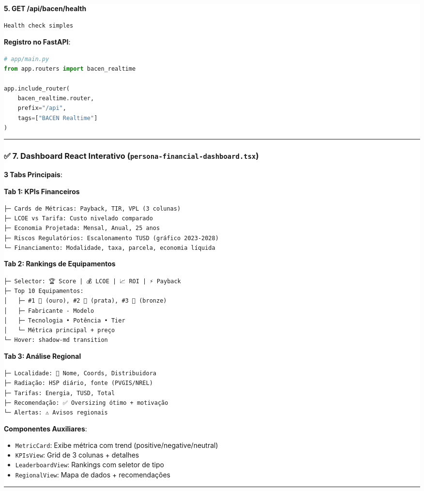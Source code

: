 
**5. GET /api/bacen/health**
```python
Health check simples
```

**Registro no FastAPI**:
```python
# app/main.py
from app.routers import bacen_realtime

app.include_router(
    bacen_realtime.router,
    prefix="/api",
    tags=["BACEN Realtime"]
)
```

---

### ✅ 7. Dashboard React Interativo (`persona-financial-dashboard.tsx`)

**3 Tabs Principais**:

**Tab 1: KPIs Financeiros**
```tsx
├─ Cards de Métricas: Payback, TIR, VPL (3 colunas)
├─ LCOE vs Tarifa: Custo nivelado comparado
├─ Economia Projetada: Mensal, Anual, 25 anos
├─ Riscos Regulatórios: Escalonamento TUSD (gráfico 2023-2028)
└─ Financiamento: Modalidade, taxa, parcela, economia líquida
```

**Tab 2: Rankings de Equipamentos**
```tsx
├─ Selector: 🏆 Score | 💰 LCOE | 📈 ROI | ⚡ Payback
├─ Top 10 Equipamentos:
│   ├─ #1 🥇 (ouro), #2 🥈 (prata), #3 🥉 (bronze)
│   ├─ Fabricante - Modelo
│   ├─ Tecnologia • Potência • Tier
│   └─ Métrica principal + preço
└─ Hover: shadow-md transition
```

**Tab 3: Análise Regional**
```tsx
├─ Localidade: 📍 Nome, Coords, Distribuidora
├─ Radiação: HSP diário, fonte (PVGIS/NREL)
├─ Tarifas: Energia, TUSD, Total
├─ Recomendação: ✅ Oversizing ótimo + motivação
└─ Alertas: ⚠️ Avisos regionais
```

**Componentes Auxiliares**:
- `MetricCard`: Exibe métrica com trend (positive/negative/neutral)
- `KPIsView`: Grid de 3 colunas + detalhes
- `LeaderboardView`: Rankings com seletor de tipo
- `RegionalView`: Mapa de dados + recomendações

---